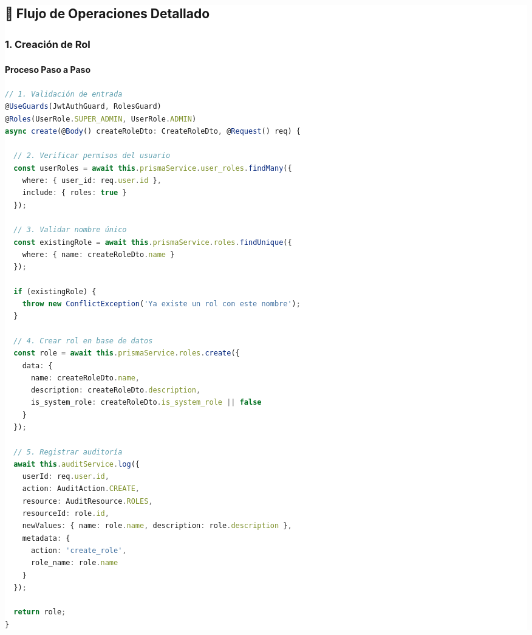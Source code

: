 ## 🔄 Flujo de Operaciones Detallado

### 1. Creación de Rol

#### Proceso Paso a Paso
```typescript
// 1. Validación de entrada
@UseGuards(JwtAuthGuard, RolesGuard)
@Roles(UserRole.SUPER_ADMIN, UserRole.ADMIN)
async create(@Body() createRoleDto: CreateRoleDto, @Request() req) {

  // 2. Verificar permisos del usuario
  const userRoles = await this.prismaService.user_roles.findMany({
    where: { user_id: req.user.id },
    include: { roles: true }
  });

  // 3. Validar nombre único
  const existingRole = await this.prismaService.roles.findUnique({
    where: { name: createRoleDto.name }
  });

  if (existingRole) {
    throw new ConflictException('Ya existe un rol con este nombre');
  }

  // 4. Crear rol en base de datos
  const role = await this.prismaService.roles.create({
    data: {
      name: createRoleDto.name,
      description: createRoleDto.description,
      is_system_role: createRoleDto.is_system_role || false
    }
  });

  // 5. Registrar auditoría
  await this.auditService.log({
    userId: req.user.id,
    action: AuditAction.CREATE,
    resource: AuditResource.ROLES,
    resourceId: role.id,
    newValues: { name: role.name, description: role.description },
    metadata: {
      action: 'create_role',
      role_name: role.name
    }
  });

  return role;
}
```
